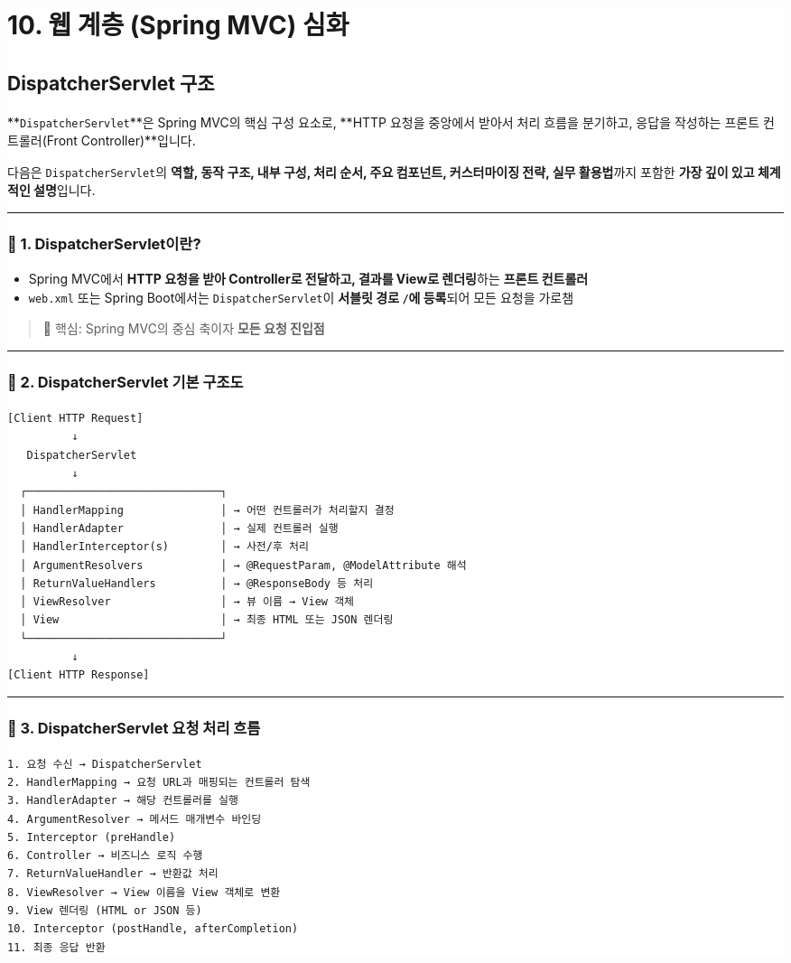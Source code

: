 # 10. 웹 계층 (Spring MVC) 심화

## DispatcherServlet 구조

**`DispatcherServlet`**은 Spring MVC의 핵심 구성 요소로,
 **HTTP 요청을 중앙에서 받아서 처리 흐름을 분기하고, 응답을 작성하는 프론트 컨트롤러(Front Controller)**입니다.

다음은 `DispatcherServlet`의 **역할, 동작 구조, 내부 구성, 처리 순서, 주요 컴포넌트, 커스터마이징 전략, 실무 활용법**까지 포함한
 **가장 깊이 있고 체계적인 설명**입니다.

------

### 📘 1. DispatcherServlet이란?

- Spring MVC에서 **HTTP 요청을 받아 Controller로 전달하고, 결과를 View로 렌더링**하는 **프론트 컨트롤러**
- `web.xml` 또는 Spring Boot에서는 `DispatcherServlet`이 **서블릿 경로 `/`에 등록**되어 모든 요청을 가로챔

> 📌 핵심: Spring MVC의 중심 축이자 **모든 요청 진입점**

------

### 🧱 2. DispatcherServlet 기본 구조도

```
[Client HTTP Request]
          ↓
   DispatcherServlet
          ↓
  ┌──────────────────────────────┐
  │ HandlerMapping               │ → 어떤 컨트롤러가 처리할지 결정
  │ HandlerAdapter               │ → 실제 컨트롤러 실행
  │ HandlerInterceptor(s)        │ → 사전/후 처리
  │ ArgumentResolvers            │ → @RequestParam, @ModelAttribute 해석
  │ ReturnValueHandlers          │ → @ResponseBody 등 처리
  │ ViewResolver                 │ → 뷰 이름 → View 객체
  │ View                         │ → 최종 HTML 또는 JSON 렌더링
  └──────────────────────────────┘
          ↓
[Client HTTP Response]
```

------

### 🔄 3. DispatcherServlet 요청 처리 흐름

```
1. 요청 수신 → DispatcherServlet
2. HandlerMapping → 요청 URL과 매핑되는 컨트롤러 탐색
3. HandlerAdapter → 해당 컨트롤러를 실행
4. ArgumentResolver → 메서드 매개변수 바인딩
5. Interceptor (preHandle)
6. Controller → 비즈니스 로직 수행
7. ReturnValueHandler → 반환값 처리
8. ViewResolver → View 이름을 View 객체로 변환
9. View 렌더링 (HTML or JSON 등)
10. Interceptor (postHandle, afterCompletion)
11. 최종 응답 반환
```
